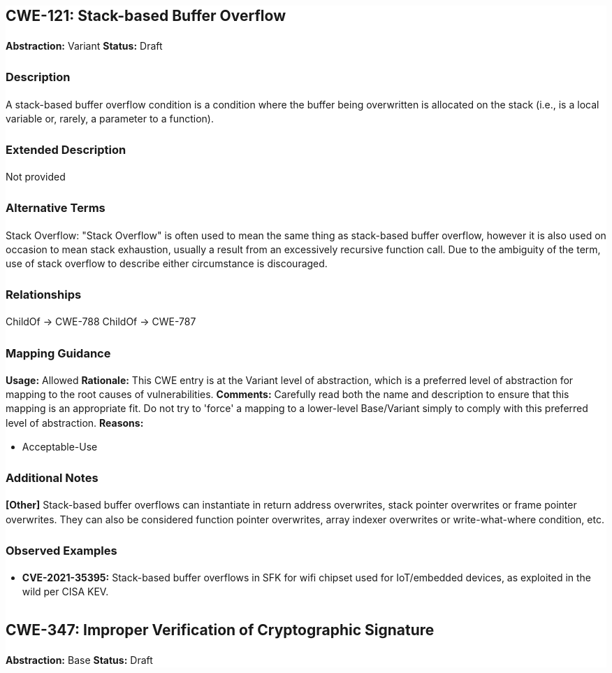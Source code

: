 ## CWE-121: Stack-based Buffer Overflow
**Abstraction:** Variant
**Status:** Draft

### Description
A stack-based buffer overflow condition is a condition where the buffer being overwritten is allocated on the stack (i.e., is a local variable or, rarely, a parameter to a function).

### Extended Description
Not provided

### Alternative Terms
Stack Overflow: "Stack Overflow" is often used to mean the same thing as stack-based buffer overflow, however it is also used on occasion to mean stack exhaustion, usually a result from an excessively recursive function call. Due to the ambiguity of the term, use of stack overflow to describe either circumstance is discouraged.

### Relationships
ChildOf -> CWE-788
ChildOf -> CWE-787

### Mapping Guidance
**Usage:** Allowed
**Rationale:** This CWE entry is at the Variant level of abstraction, which is a preferred level of abstraction for mapping to the root causes of vulnerabilities.
**Comments:** Carefully read both the name and description to ensure that this mapping is an appropriate fit. Do not try to 'force' a mapping to a lower-level Base/Variant simply to comply with this preferred level of abstraction.
**Reasons:**
- Acceptable-Use


### Additional Notes
**[Other]** Stack-based buffer overflows can instantiate in return address overwrites, stack pointer overwrites or frame pointer overwrites. They can also be considered function pointer overwrites, array indexer overwrites or write-what-where condition, etc.



### Observed Examples
- **CVE-2021-35395:** Stack-based buffer overflows in SFK for wifi chipset used for IoT/embedded devices, as exploited in the wild per CISA KEV.




## CWE-347: Improper Verification of Cryptographic Signature
**Abstraction:** Base
**Status:** Draft
